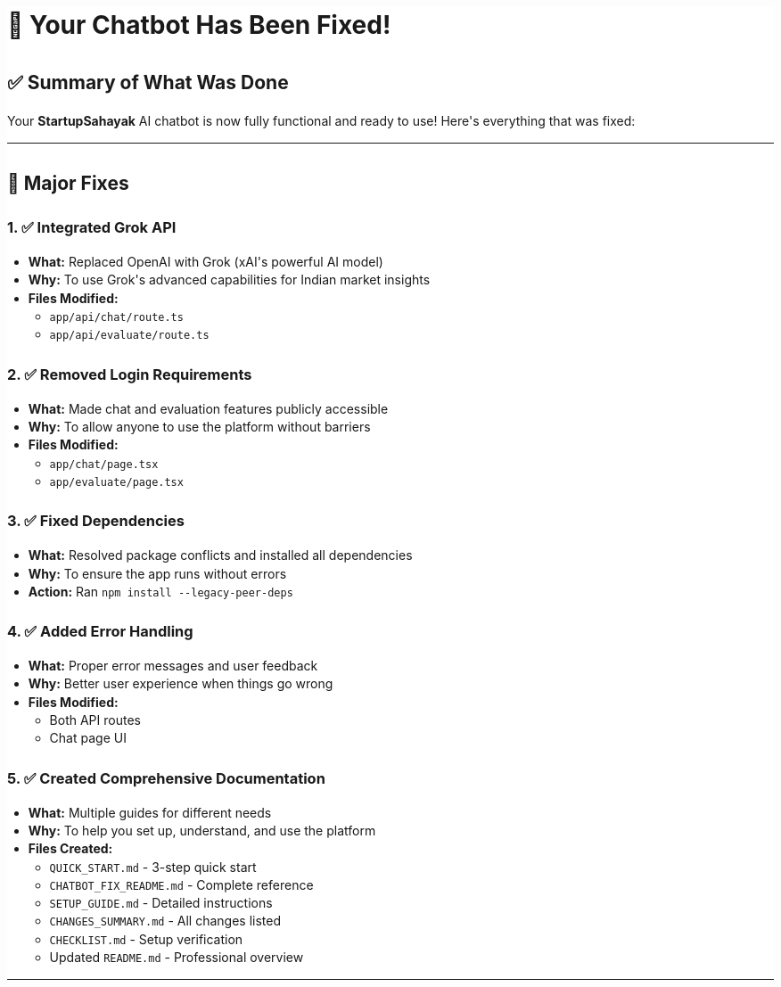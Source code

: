 # 🎉 Your Chatbot Has Been Fixed!

## ✅ Summary of What Was Done

Your **StartupSahayak** AI chatbot is now fully functional and ready to use! Here's everything that was fixed:

---

## 🔧 Major Fixes

### 1. ✅ Integrated Grok API
- **What:** Replaced OpenAI with Grok (xAI's powerful AI model)
- **Why:** To use Grok's advanced capabilities for Indian market insights
- **Files Modified:**
  - `app/api/chat/route.ts`
  - `app/api/evaluate/route.ts`

### 2. ✅ Removed Login Requirements
- **What:** Made chat and evaluation features publicly accessible
- **Why:** To allow anyone to use the platform without barriers
- **Files Modified:**
  - `app/chat/page.tsx`
  - `app/evaluate/page.tsx`

### 3. ✅ Fixed Dependencies
- **What:** Resolved package conflicts and installed all dependencies
- **Why:** To ensure the app runs without errors
- **Action:** Ran `npm install --legacy-peer-deps`

### 4. ✅ Added Error Handling
- **What:** Proper error messages and user feedback
- **Why:** Better user experience when things go wrong
- **Files Modified:**
  - Both API routes
  - Chat page UI

### 5. ✅ Created Comprehensive Documentation
- **What:** Multiple guides for different needs
- **Why:** To help you set up, understand, and use the platform
- **Files Created:**
  - `QUICK_START.md` - 3-step quick start
  - `CHATBOT_FIX_README.md` - Complete reference
  - `SETUP_GUIDE.md` - Detailed instructions
  - `CHANGES_SUMMARY.md` - All changes listed
  - `CHECKLIST.md` - Setup verification
  - Updated `README.md` - Professional overview

---